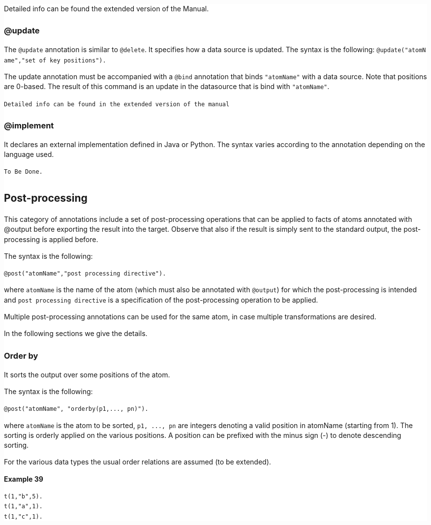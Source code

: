 
Detailed info can be found the extended version of the Manual.


### @update

The `@update` annotation is similar to `@delete`. It specifies how a data source is updated.
The syntax is the following: `@update("atomName","set of key positions"). `

The update annotation must be accompanied with a `@bind` annotation that binds `"atomName"` with a data source. Note that positions are 0-based.
The result of this command is an update in the datasource that is bind with `"atomName"`.

```Detailed info can be found in the extended version of the manual```


### @implement

It declares an external implementation defined in Java or Python. The syntax varies according to the annotation depending on the language used.

```To Be Done.``` 

## Post-processing

This category of annotations include a set of post-processing operations that can be applied to facts of atoms annotated with @output before exporting the result into the target.
Observe that also if the result is simply sent to the standard output, the post-processing is applied before.

The syntax is the following:

```
@post("atomName","post processing directive").
```

where `atomName` is the name of the atom (which must also be annotated with `@output`) for which the post-processing is intended and `post processing directive` is a specification of the post-processing operation to be applied.

Multiple post-processing annotations can be used for the same atom, in case multiple transformations are desired.

In the following sections we give the details.

### Order by

It sorts the output over some positions of the atom.

The syntax is the following:

```
@post("atomName", "orderby(p1,..., pn)").
```

where `atomName` is the atom to be sorted, `p1, ..., pn` are integers denoting a valid position in atomName (starting from 1). The sorting is orderly applied on the various positions. A position can be prefixed with the minus sign (-) to denote descending sorting.

For the various data types the usual order relations are assumed (to be extended).

**Example 39**

```
t(1,"b",5).
t(1,"a",1).
t(1,"c",1).
